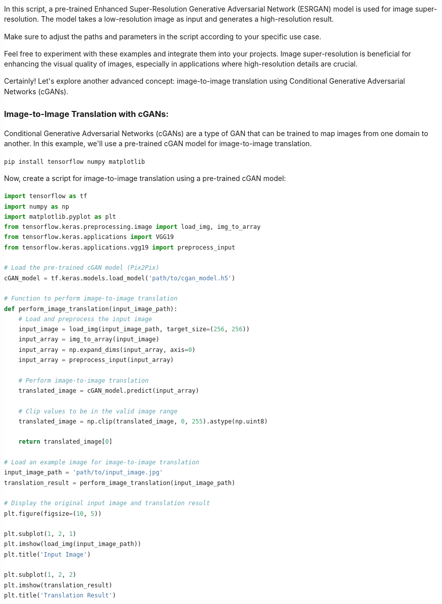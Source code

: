 In this script, a pre-trained Enhanced Super-Resolution Generative Adversarial Network (ESRGAN) model is used for image super-resolution. The model takes a low-resolution image as input and generates a high-resolution result.

Make sure to adjust the paths and parameters in the script according to your specific use case.

Feel free to experiment with these examples and integrate them into your projects. Image super-resolution is beneficial for enhancing the visual quality of images, especially in applications where high-resolution details are crucial.

Certainly! Let's explore another advanced concept: image-to-image translation using Conditional Generative Adversarial Networks (cGANs).

### Image-to-Image Translation with cGANs:

Conditional Generative Adversarial Networks (cGANs) are a type of GAN that can be trained to map images from one domain to another. In this example, we'll use a pre-trained cGAN model for image-to-image translation.

```bash
pip install tensorflow numpy matplotlib
```

Now, create a script for image-to-image translation using a pre-trained cGAN model:

```python
import tensorflow as tf
import numpy as np
import matplotlib.pyplot as plt
from tensorflow.keras.preprocessing.image import load_img, img_to_array
from tensorflow.keras.applications import VGG19
from tensorflow.keras.applications.vgg19 import preprocess_input

# Load the pre-trained cGAN model (Pix2Pix)
cGAN_model = tf.keras.models.load_model('path/to/cgan_model.h5')

# Function to perform image-to-image translation
def perform_image_translation(input_image_path):
    # Load and preprocess the input image
    input_image = load_img(input_image_path, target_size=(256, 256))
    input_array = img_to_array(input_image)
    input_array = np.expand_dims(input_array, axis=0)
    input_array = preprocess_input(input_array)

    # Perform image-to-image translation
    translated_image = cGAN_model.predict(input_array)

    # Clip values to be in the valid image range
    translated_image = np.clip(translated_image, 0, 255).astype(np.uint8)

    return translated_image[0]

# Load an example image for image-to-image translation
input_image_path = 'path/to/input_image.jpg'
translation_result = perform_image_translation(input_image_path)

# Display the original input image and translation result
plt.figure(figsize=(10, 5))

plt.subplot(1, 2, 1)
plt.imshow(load_img(input_image_path))
plt.title('Input Image')

plt.subplot(1, 2, 2)
plt.imshow(translation_result)
plt.title('Translation Result')

```